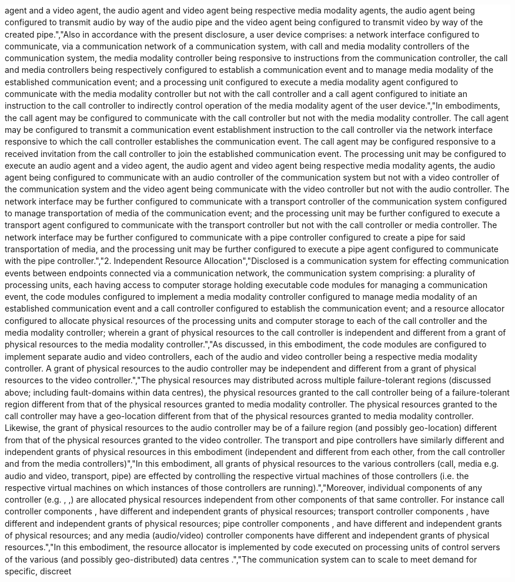agent and a video agent, the audio agent and video agent being respective media modality agents, the audio agent being configured to transmit audio by way of the audio pipe and the video agent being configured to transmit video by way of the created pipe.","Also in accordance with the present disclosure, a user device comprises: a network interface  configured to communicate, via a communication network of a communication system, with call and media modality controllers of the communication system, the media modality controller being responsive to instructions from the communication controller, the call and media controllers being respectively configured to establish a communication event and to manage media modality of the established communication event; and a processing unit  configured to execute a media modality agent configured to communicate with the media modality controller but not with the call controller and a call agent configured to initiate an instruction to the call controller to indirectly control operation of the media modality agent of the user device.","In embodiments, the call agent may be configured to communicate with the call controller but not with the media modality controller. The call agent may be configured to transmit a communication event establishment instruction to the call controller via the network interface responsive to which the call controller establishes the communication event. The call agent may be configured responsive to a received invitation from the call controller to join the established communication event. The processing unit may be configured to execute an audio agent and a video agent, the audio agent and video agent being respective media modality agents, the audio agent being configured to communicate with an audio controller of the communication system but not with a video controller of the communication system and the video agent being communicate with the video controller but not with the audio controller. The network interface may be further configured to communicate with a transport controller of the communication system configured to manage transportation of media of the communication event; and the processing unit may be further configured to execute a transport agent configured to communicate with the transport controller but not with the call controller or media controller. The network interface may be further configured to communicate with a pipe controller configured to create a pipe for said transportation of media, and the processing unit may be further configured to execute a pipe agent configured to communicate with the pipe controller.","2. Independent Resource Allocation","Disclosed is a communication system for effecting communication events between endpoints connected via a communication network, the communication system comprising: a plurality of processing units, each having access to computer storage holding executable code modules for managing a communication event, the code modules configured to implement a media modality controller configured to manage media modality of an established communication event and a call controller configured to establish the communication event; and a resource allocator configured to allocate physical resources of the processing units and computer storage to each of the call controller and the media modality controller; wherein a grant of physical resources to the call controller is independent and different from a grant of physical resources to the media modality controller.","As discussed, in this embodiment, the code modules are configured to implement separate audio and video controllers, each of the audio and video controller being a respective media modality controller. A grant of physical resources to the audio controller may be independent and different from a grant of physical resources to the video controller.","The physical resources may distributed across multiple failure-tolerant regions (discussed above; including fault-domains within data centres), the physical resources granted to the call controller being of a failure-tolerant region different from that of the physical resources granted to media modality controller. The physical resources granted to the call controller may have a geo-location different from that of the physical resources granted to media modality controller. Likewise, the grant of physical resources to the audio controller may be of a failure region (and possibly geo-location) different from that of the physical resources granted to the video controller. The transport and pipe controllers have similarly different and independent grants of physical resources in this embodiment (independent and different from each other, from the call controller and from the media controllers)","In this embodiment, all grants of physical resources to the various controllers (call, media e.g. audio and video, transport, pipe) are effected by controlling the respective virtual machines of those controllers (i.e. the respective virtual machines on which instances of those controllers are running).","Moreover, individual components of any controller (e.g. , ,) are allocated physical resources independent from other components of that same controller. For instance call controller components ,  have different and independent grants of physical resources; transport controller components ,  have different and independent grants of physical resources; pipe controller components ,  and  have different and independent grants of physical resources; and any media (audio\/video) controller components have different and independent grants of physical resources.","In this embodiment, the resource allocator is implemented by code executed on processing units  of control servers  of the various (and possibly geo-distributed) data centres .","The communication system  can to scale to meet demand for specific, discreet